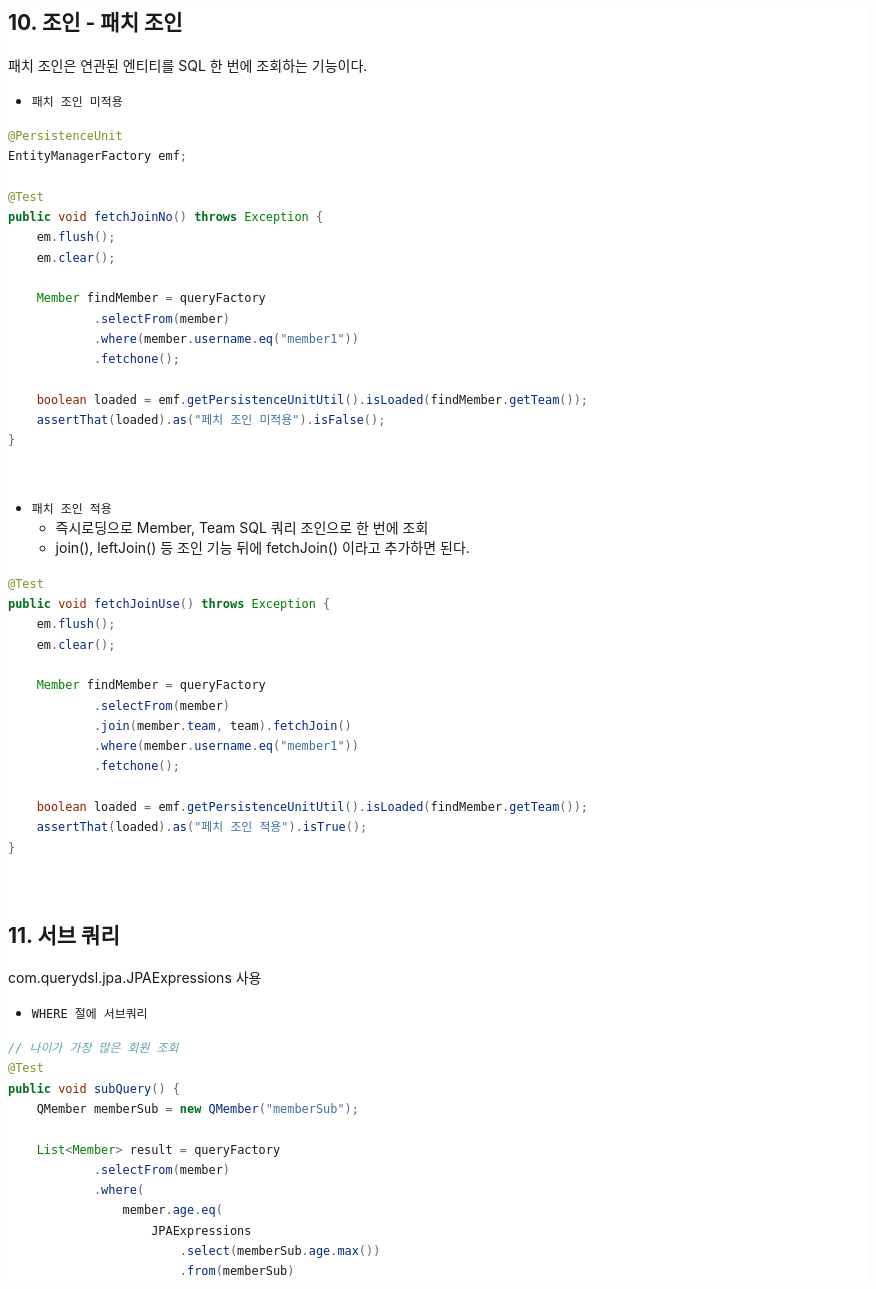 
## 10. 조인 - 패치 조인

패치 조인은 연관된 엔티티를 SQL 한 번에 조회하는 기능이다.  

 - `패치 조인 미적용`
```java
@PersistenceUnit
EntityManagerFactory emf;

@Test
public void fetchJoinNo() throws Exception {
    em.flush();
    em.clear();

    Member findMember = queryFactory
            .selectFrom(member)
            .where(member.username.eq("member1"))
            .fetchone();
    
    boolean loaded = emf.getPersistenceUnitUtil().isLoaded(findMember.getTeam());
    assertThat(loaded).as("페치 조인 미적용").isFalse();
}
```
<br/>

 - `패치 조인 적용`
    - 즉시로딩으로 Member, Team SQL 쿼리 조인으로 한 번에 조회
    - join(), leftJoin() 등 조인 기능 뒤에 fetchJoin() 이라고 추가하면 된다.
```java
@Test
public void fetchJoinUse() throws Exception {
    em.flush();
    em.clear();

    Member findMember = queryFactory
            .selectFrom(member)
            .join(member.team, team).fetchJoin()
            .where(member.username.eq("member1"))
            .fetchone();

    boolean loaded = emf.getPersistenceUnitUtil().isLoaded(findMember.getTeam());
    assertThat(loaded).as("페치 조인 적용").isTrue();
}
```
<br/>

## 11. 서브 쿼리

com.querydsl.jpa.JPAExpressions 사용

 - `WHERE 절에 서브쿼리`
```java
// 나이가 가장 많은 회원 조회
@Test
public void subQuery() {
    QMember memberSub = new QMember("memberSub");

    List<Member> result = queryFactory
            .selectFrom(member)
            .where(
                member.age.eq(
                    JPAExpressions
                        .select(memberSub.age.max())
                        .from(memberSub)
```